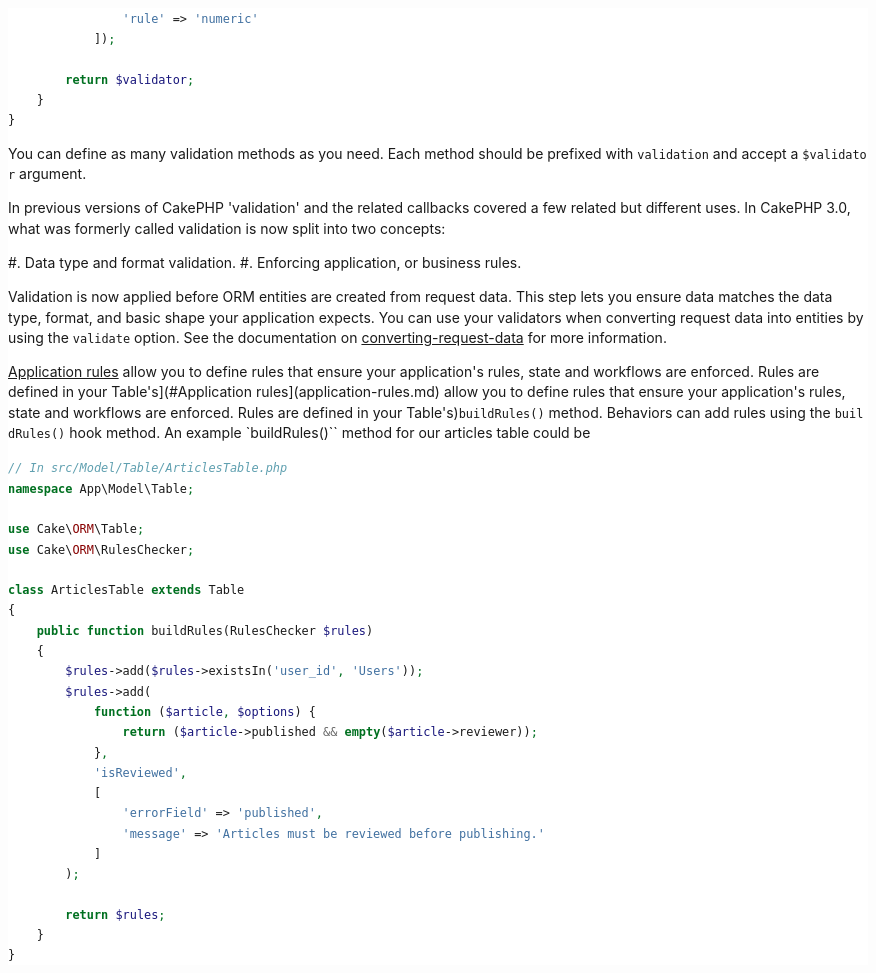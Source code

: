 ```php
                'rule' => 'numeric'
            ]);

        return $validator;
    }
}

```

You can define as many validation methods as you need. Each method should be
prefixed with `validation` and accept a `$validator` argument.

In previous versions of CakePHP 'validation' and the related callbacks covered
a few related but different uses. In CakePHP 3.0, what was formerly called
validation is now split into two concepts:

#. Data type and format validation.
#. Enforcing application, or business rules.

Validation is now applied before ORM entities are created from request data.
This step lets you ensure data matches the data type, format, and basic shape
your application expects. You can use your validators when converting request
data into entities by using the `validate` option. See the documentation on
[converting-request-data](../orm/saving-data.md#converting-request-data) for more information.

[Application rules](application-rules.md) allow you to define rules that
ensure your application's rules, state and workflows are enforced. Rules are
defined in your Table's](#Application rules](application-rules.md) allow you to define rules that
ensure your application's rules, state and workflows are enforced. Rules are
defined in your Table's)`buildRules()` method. Behaviors can add rules using
the `buildRules()` hook method. An example `buildRules()`` method for our
articles table could be

```php
// In src/Model/Table/ArticlesTable.php
namespace App\Model\Table;

use Cake\ORM\Table;
use Cake\ORM\RulesChecker;

class ArticlesTable extends Table
{
    public function buildRules(RulesChecker $rules)
    {
        $rules->add($rules->existsIn('user_id', 'Users'));
        $rules->add(
            function ($article, $options) {
                return ($article->published && empty($article->reviewer));
            },
            'isReviewed',
            [
                'errorField' => 'published',
                'message' => 'Articles must be reviewed before publishing.'
            ]
        );

        return $rules;
    }
}

```
